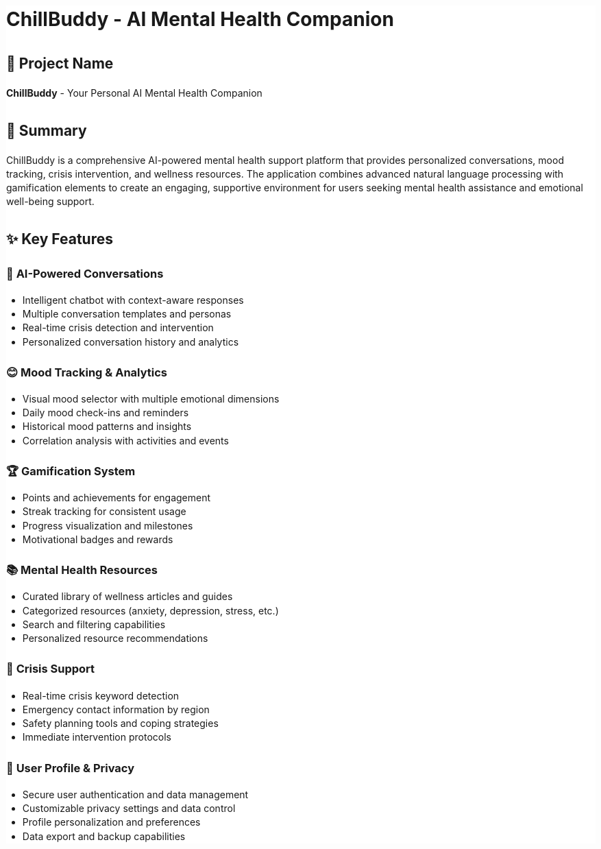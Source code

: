 # ChillBuddy - AI Mental Health Companion

## 🎯 Project Name
**ChillBuddy** - Your Personal AI Mental Health Companion

## 🚀 Summary
ChillBuddy is a comprehensive AI-powered mental health support platform that provides personalized conversations, mood tracking, crisis intervention, and wellness resources. The application combines advanced natural language processing with gamification elements to create an engaging, supportive environment for users seeking mental health assistance and emotional well-being support.

## ✨ Key Features

### 🤖 **AI-Powered Conversations**
- Intelligent chatbot with context-aware responses
- Multiple conversation templates and personas
- Real-time crisis detection and intervention
- Personalized conversation history and analytics

### 😊 **Mood Tracking & Analytics**
- Visual mood selector with multiple emotional dimensions
- Daily mood check-ins and reminders
- Historical mood patterns and insights
- Correlation analysis with activities and events

### 🏆 **Gamification System**
- Points and achievements for engagement
- Streak tracking for consistent usage
- Progress visualization and milestones
- Motivational badges and rewards

### 📚 **Mental Health Resources**
- Curated library of wellness articles and guides
- Categorized resources (anxiety, depression, stress, etc.)
- Search and filtering capabilities
- Personalized resource recommendations

### 🚨 **Crisis Support**
- Real-time crisis keyword detection
- Emergency contact information by region
- Safety planning tools and coping strategies
- Immediate intervention protocols

### 👤 **User Profile & Privacy**
- Secure user authentication and data management
- Customizable privacy settings and data control
- Profile personalization and preferences
- Data export and backup capabilities
